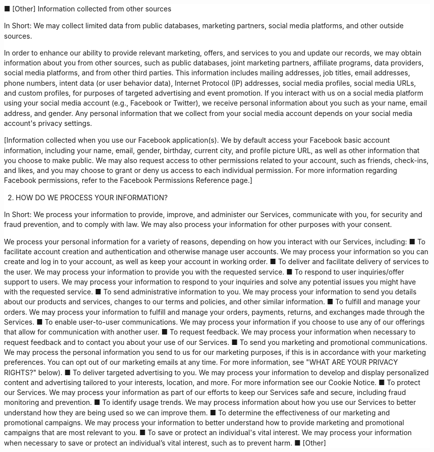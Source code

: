 ■	[Other]
Information collected from other sources

In Short: We may collect limited data from public databases, marketing partners, social media platforms, and other outside sources.

In order to enhance our ability to provide relevant marketing, offers, and services to you and update our records, we may obtain information about you from other sources, such as public databases, joint marketing partners, affiliate programs, data providers, social media platforms, and from other third parties. This information includes mailing addresses, job titles, email addresses, phone numbers, intent data (or user behavior data), Internet Protocol (IP) addresses, social media profiles, social media URLs, and custom profiles, for purposes of targeted advertising and event promotion. If you interact with us on a social media platform using your social media account (e.g., Facebook or Twitter), we receive personal information about you such as your name, email address, and gender. Any personal information that we collect from your social media account depends on your social media account's privacy settings.

[Information collected when you use our Facebook application(s). We by default access your Facebook basic account information, including your name, email, gender, birthday, current city, and profile picture URL, as well as other information that you choose to make public. We may also request access to other permissions related to your account, such as friends, check-ins, and likes, and you may choose to grant or deny us access to each individual permission. For more information regarding Facebook permissions, refer to the Facebook Permissions Reference page.]

2. HOW DO WE PROCESS YOUR INFORMATION?

In Short: We process your information to provide, improve, and administer our Services, communicate with you, for security and fraud prevention, and to comply with law. We may also process your information for other purposes with your consent.

We process your personal information for a variety of reasons, depending on how you interact with our Services, including:
■	To facilitate account creation and authentication and otherwise manage user accounts. We may process your information so you can create and log in to your account, as well as keep your account in working order.
■	To deliver and facilitate delivery of services to the user. We may process your information to provide you with the requested service.
■	To respond to user inquiries/offer support to users. We may process your information to respond to your inquiries and solve any potential issues you might have with the requested service.
■	To send administrative information to you. We may process your information to send you details about our products and services, changes to our terms and policies, and other similar information.
■	To fulfill and manage your orders. We may process your information to fulfill and manage your orders, payments, returns, and exchanges made through the Services.
■	To enable user-to-user communications. We may process your information if you choose to use any of our offerings that allow for communication with another user.
■	To request feedback. We may process your information when necessary to request feedback and to contact you about your use of our Services.
■	To send you marketing and promotional communications. We may process the personal information you send to us for our marketing purposes, if this is in accordance with your marketing preferences. You can opt out of our marketing emails at any time. For more information, see "WHAT ARE YOUR PRIVACY RIGHTS?" below).
■	To deliver targeted advertising to you. We may process your information to develop and display personalized content and advertising tailored to your interests, location, and more. For more information see our Cookie Notice.
■	To protect our Services. We may process your information as part of our efforts to keep our Services safe and secure, including fraud monitoring and prevention.
■	To identify usage trends. We may process information about how you use our Services to better understand how they are being used so we can improve them.
■	To determine the effectiveness of our marketing and promotional campaigns. We may process your information to better understand how to provide marketing and promotional campaigns that are most relevant to you.
■	To save or protect an individual's vital interest. We may process your information when necessary to save or protect an individual’s vital interest, such as to prevent harm.
■	[Other]
